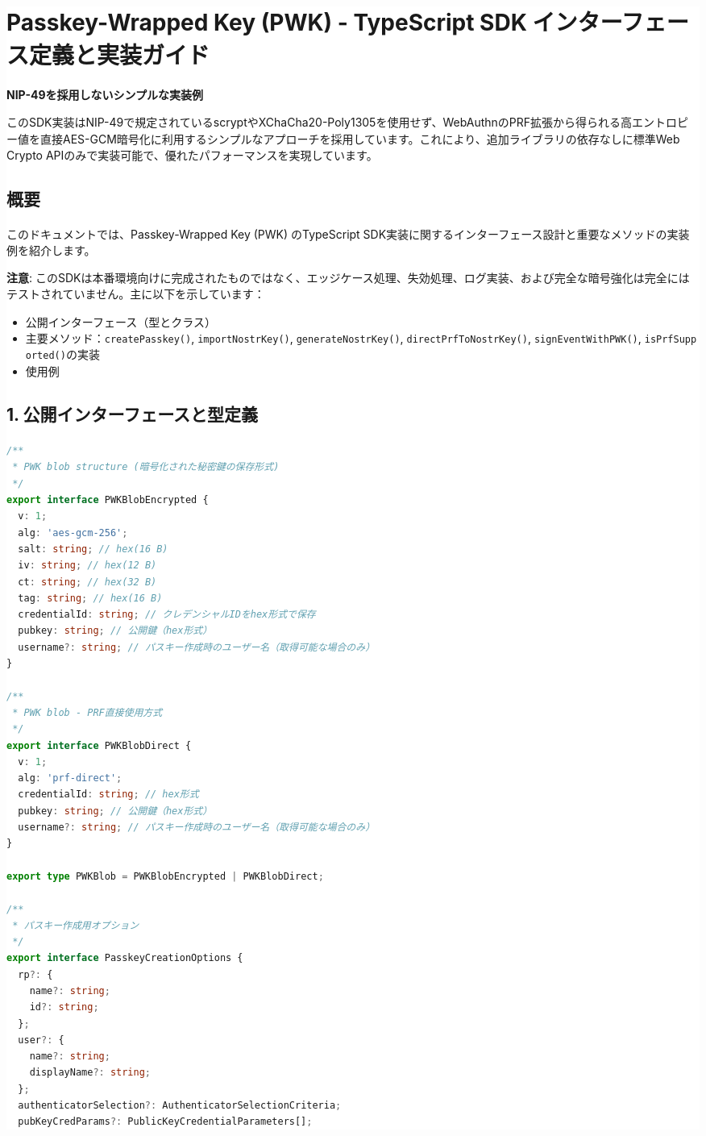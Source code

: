 # Passkey-Wrapped Key (PWK) - TypeScript SDK インターフェース定義と実装ガイド

**NIP-49を採用しないシンプルな実装例**

このSDK実装はNIP-49で規定されているscryptやXChaCha20-Poly1305を使用せず、WebAuthnのPRF拡張から得られる高エントロピー値を直接AES-GCM暗号化に利用するシンプルなアプローチを採用しています。これにより、追加ライブラリの依存なしに標準Web Crypto APIのみで実装可能で、優れたパフォーマンスを実現しています。

## 概要

このドキュメントでは、Passkey-Wrapped Key (PWK) のTypeScript SDK実装に関するインターフェース設計と重要なメソッドの実装例を紹介します。

**注意**: このSDKは本番環境向けに完成されたものではなく、エッジケース処理、失効処理、ログ実装、および完全な暗号強化は完全にはテストされていません。主に以下を示しています：

- 公開インターフェース（型とクラス）
- 主要メソッド：`createPasskey()`, `importNostrKey()`, `generateNostrKey()`, `directPrfToNostrKey()`, `signEventWithPWK()`, `isPrfSupported()`の実装
- 使用例

## 1. 公開インターフェースと型定義

```typescript
/**
 * PWK blob structure (暗号化された秘密鍵の保存形式)
 */
export interface PWKBlobEncrypted {
  v: 1;
  alg: 'aes-gcm-256';
  salt: string; // hex(16 B)
  iv: string; // hex(12 B)
  ct: string; // hex(32 B)
  tag: string; // hex(16 B)
  credentialId: string; // クレデンシャルIDをhex形式で保存
  pubkey: string; // 公開鍵（hex形式）
  username?: string; // パスキー作成時のユーザー名（取得可能な場合のみ）
}

/**
 * PWK blob - PRF直接使用方式
 */
export interface PWKBlobDirect {
  v: 1;
  alg: 'prf-direct';
  credentialId: string; // hex形式
  pubkey: string; // 公開鍵（hex形式）
  username?: string; // パスキー作成時のユーザー名（取得可能な場合のみ）
}

export type PWKBlob = PWKBlobEncrypted | PWKBlobDirect;

/**
 * パスキー作成用オプション
 */
export interface PasskeyCreationOptions {
  rp?: {
    name?: string;
    id?: string;
  };
  user?: {
    name?: string;
    displayName?: string;
  };
  authenticatorSelection?: AuthenticatorSelectionCriteria;
  pubKeyCredParams?: PublicKeyCredentialParameters[];
```